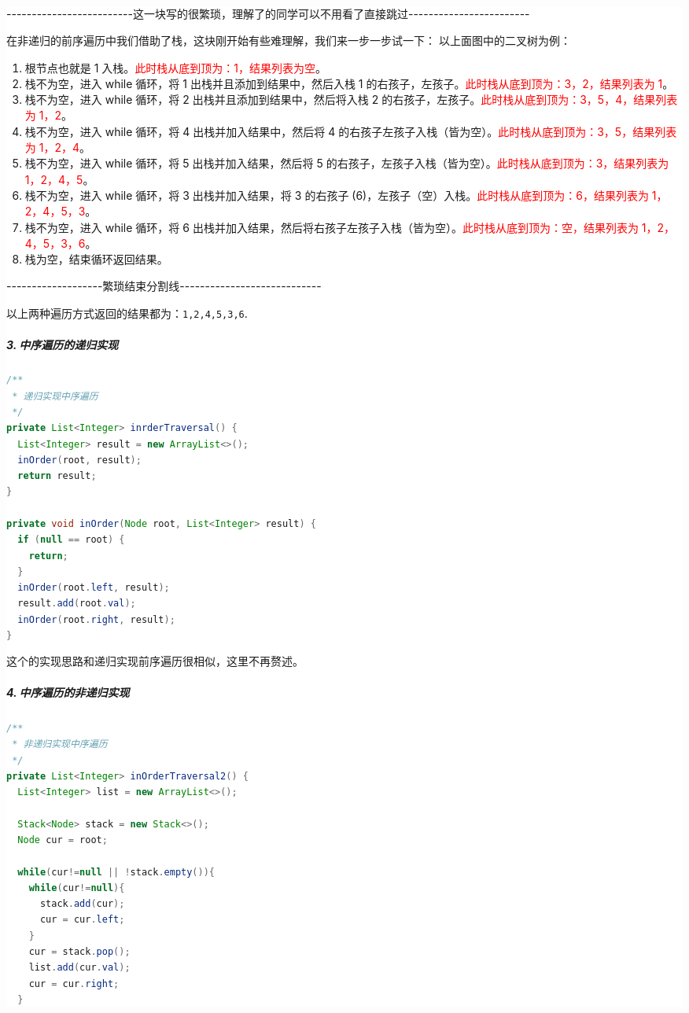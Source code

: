 -------------------------这一块写的很繁琐，理解了的同学可以不用看了直接跳过------------------------

在非递归的前序遍历中我们借助了栈，这块刚开始有些难理解，我们来一步一步试一下：
以上面图中的二叉树为例：

1. 根节点也就是 1 入栈。<font color="red">此时栈从底到顶为：1，结果列表为空</font>。
2. 栈不为空，进入 while 循环，将 1 出栈并且添加到结果中，然后入栈 1 的右孩子，左孩子。<font color="red">此时栈从底到顶为：3，2，结果列表为 1</font>。
3. 栈不为空，进入 while 循环，将 2 出栈并且添加到结果中，然后将入栈 2 的右孩子，左孩子。<font color="red">此时栈从底到顶为：3，5，4，结果列表为 1，2</font>。
4. 栈不为空，进入 while 循环，将 4 出栈并加入结果中，然后将 4 的右孩子左孩子入栈（皆为空）。<font color="red">此时栈从底到顶为：3，5，结果列表为 1，2，4</font>。
5. 栈不为空，进入 while 循环，将 5 出栈并加入结果，然后将 5 的右孩子，左孩子入栈（皆为空）。<font color="red">此时栈从底到顶为：3，结果列表为 1，2，4，5</font>。
6. 栈不为空，进入 while 循环，将 3 出栈并加入结果，将 3 的右孩子 (6)，左孩子（空）入栈。<font color="red">此时栈从底到顶为：6，结果列表为 1，2，4，5，3</font>。
7. 栈不为空，进入 while 循环，将 6 出栈并加入结果，然后将右孩子左孩子入栈（皆为空）。<font color="red">此时栈从底到顶为：空，结果列表为 1，2，4，5，3，6</font>。
8. 栈为空，结束循环返回结果。

-------------------繁琐结束分割线----------------------------

以上两种遍历方式返回的结果都为：```1,2,4,5,3,6```.

##### 3. 中序遍历的递归实现

```java
/**
 * 递归实现中序遍历
 */
private List<Integer> inrderTraversal() {
  List<Integer> result = new ArrayList<>();
  inOrder(root, result);
  return result;
}

private void inOrder(Node root, List<Integer> result) {
  if (null == root) {
    return;
  }
  inOrder(root.left, result);
  result.add(root.val);
  inOrder(root.right, result);
}
```

这个的实现思路和递归实现前序遍历很相似，这里不再赘述。

##### 4. 中序遍历的非递归实现

```java
/**
 * 非递归实现中序遍历
 */
private List<Integer> inOrderTraversal2() {
  List<Integer> list = new ArrayList<>();

  Stack<Node> stack = new Stack<>();
  Node cur = root;

  while(cur!=null || !stack.empty()){
    while(cur!=null){
      stack.add(cur);
      cur = cur.left;
    }
    cur = stack.pop();
    list.add(cur.val);
    cur = cur.right;
  }
```